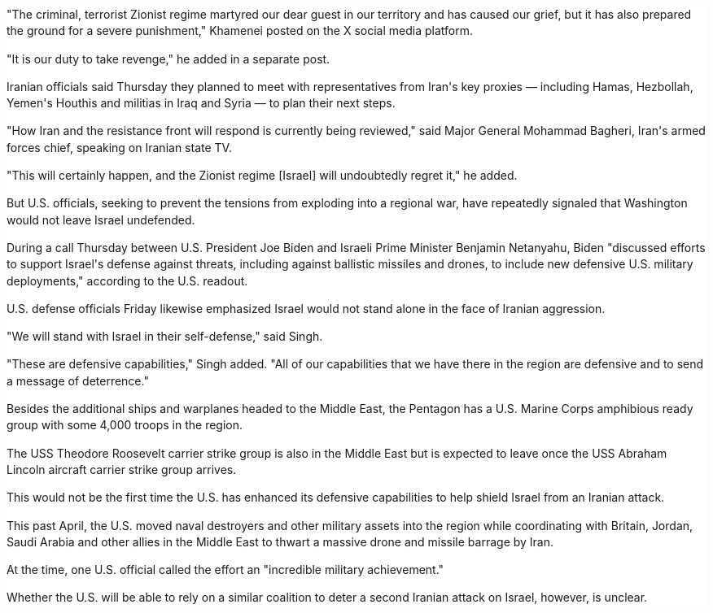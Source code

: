 
"The criminal, terrorist Zionist regime martyred our dear guest in our territory and has caused our grief, but it has also prepared the ground for a severe punishment," Khamenei posted on the X social media platform.


"It is our duty to take revenge," he added in a separate post.


Iranian officials said Thursday they planned to meet with representatives from Iran's key proxies — including Hamas, Hezbollah, Yemen's Houthis and militias in Iraq and Syria — to plan their next steps.


"How Iran and the resistance front will respond is currently being reviewed," said Major General Mohammad Bagheri, Iran's armed forces chief, speaking on Iranian state TV.


"This will certainly happen, and the Zionist regime [Israel] will undoubtedly regret it," he added.


But U.S. officials, seeking to prevent the tensions from exploding into a regional war, have repeatedly signaled that Washington would not leave Israel undefended.


During a call Thursday between U.S. President Joe Biden and Israeli Prime Minister Benjamin Netanyahu, Biden "discussed efforts to support Israel's defense against threats, including against ballistic missiles and drones, to include new defensive U.S. military deployments," according to the U.S. readout.


U.S. defense officials Friday likewise emphasized Israel would not stand alone in the face of Iranian aggression.


"We will stand with Israel in their self-defense," said Singh.


"These are defensive capabilities," Singh added. "All of our capabilities that we have there in the region are defensive and to send a message of deterrence."


Besides the additional ships and warplanes headed to the Middle East, the Pentagon has a U.S. Marine Corps amphibious ready group with some 4,000 troops in the region.


The USS Theodore Roosevelt carrier strike group is also in the Middle East but is expected to leave once the USS Abraham Lincoln aircraft carrier strike group arrives.


This would not be the first time the U.S. has enhanced its defensive capabilities to help shield Israel from an Iranian attack.


This past April, the U.S. moved naval destroyers and other military assets into the region while coordinating with Britain, Jordan, Saudi Arabia and other allies in the Middle East to thwart a massive drone and missile barrage by Iran.




At the time, one U.S. official called the effort an "incredible military achievement."


Whether the U.S. will be able to rely on a similar coalition to deter a second Iranian attack on Israel, however, is unclear.
